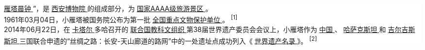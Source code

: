   <a data-lemmaid="4984595" href="/item/%E9%9B%81%E5%A1%94%E6%99%A8%E9%92%9F/4984595" target="_blank">
    雁塔晨钟
   </a>
   ”，是
   <a data-lemmaid="4374388" href="/item/%E8%A5%BF%E5%AE%89%E5%8D%9A%E7%89%A9%E9%99%A2/4374388" target="_blank">
    西安博物院
   </a>
   的组成部分，为
   <a href="/item/%E5%9B%BD%E5%AE%B6AAAA%E7%BA%A7%E6%97%85%E6%B8%B8%E6%99%AF%E5%8C%BA" target="_blank">
    国家AAAA级旅游景区
   </a>
   。
  </div>
  <div class="para" label-module="para">
   1961年03月04日，小雁塔被国务院公布为第一批
   <a href="/item/%E5%85%A8%E5%9B%BD%E9%87%8D%E7%82%B9%E6%96%87%E7%89%A9%E4%BF%9D%E6%8A%A4%E5%8D%95%E4%BD%8D" target="_blank">
    全国重点文物保护单位
   </a>
   。
   <sup class="sup--normal" data-ctrmap=":1," data-sup="1">
    [1]
   </sup>
   <a class="sup-anchor" name="ref_[1]_16072">
   </a>
  </div>
  <div class="para" label-module="para">
   2014年06月22日，在
   <a data-lemmaid="204275" href="/item/%E5%8D%A1%E5%A1%94%E5%B0%94/204275" target="_blank">
    卡塔尔
   </a>
   多哈召开的
   <a data-lemmaid="265071" href="/item/%E8%81%94%E5%90%88%E5%9B%BD%E6%95%99%E7%A7%91%E6%96%87%E7%BB%84%E7%BB%87/265071" target="_blank">
    联合国教科文组织
   </a>
   第38届世界遗产委员会会议上，小雁塔作为
   <a data-lemmaid="1122445" href="/item/%E4%B8%AD%E5%9B%BD/1122445" target="_blank">
    中国
   </a>
   、
   <a data-lemmaid="130158" href="/item/%E5%93%88%E8%90%A8%E5%85%8B%E6%96%AF%E5%9D%A6/130158" target="_blank">
    哈萨克斯坦
   </a>
   和
   <a data-lemmaid="129860" href="/item/%E5%90%89%E5%B0%94%E5%90%89%E6%96%AF%E6%96%AF%E5%9D%A6/129860" target="_blank">
    吉尔吉斯斯坦
   </a>
   三国联合申遗的“丝绸之路：长安-天山廊道的路网”中的一处遗址点成功列入《
   <a data-lemmaid="6174540" href="/item/%E4%B8%96%E7%95%8C%E9%81%97%E4%BA%A7%E5%90%8D%E5%BD%95/6174540" target="_blank">
    世界遗产名录
   </a>
   》。
   <sup class="sup--normal" data-ctrmap=":2," data-sup="2">
    [2]
   </sup>
   <a class="sup-anchor" name="ref_[2]_16072">
   </a>